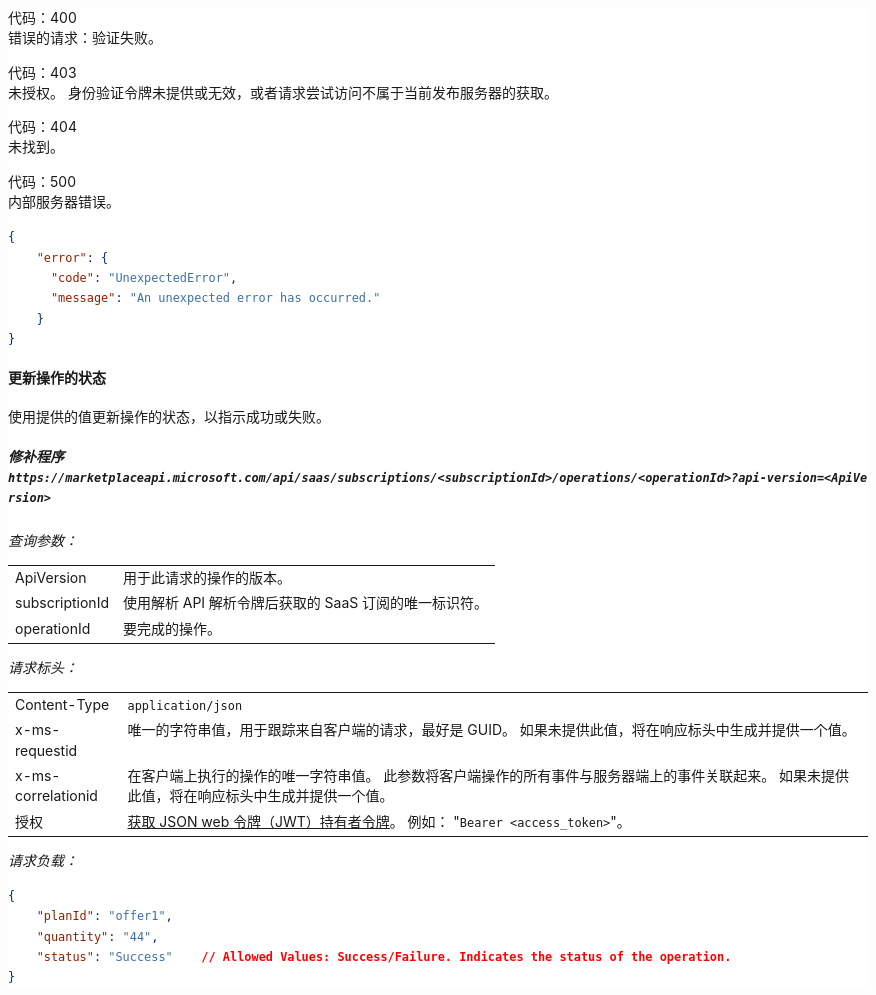 代码：400<br>
错误的请求：验证失败。

代码：403<br>
未授权。 身份验证令牌未提供或无效，或者请求尝试访问不属于当前发布服务器的获取。
 
代码：404<br>
未找到。

代码：500<br> 内部服务器错误。

```json
{
    "error": {
      "code": "UnexpectedError",
      "message": "An unexpected error has occurred."
    }
}

```
#### <a name="update-the-status-of-an-operation"></a>更新操作的状态

使用提供的值更新操作的状态，以指示成功或失败。

##### <a name="patchbr-httpsmarketplaceapimicrosoftcomapisaassubscriptionssubscriptionidoperationsoperationidapi-versionapiversion"></a>修补程序<br> `https://marketplaceapi.microsoft.com/api/saas/subscriptions/<subscriptionId>/operations/<operationId>?api-version=<ApiVersion>`

*查询参数：*

|                    |                   |
|  ---------------   |  ---------------  |
|   ApiVersion       |  用于此请求的操作的版本。  |
| subscriptionId     | 使用解析 API 解析令牌后获取的 SaaS 订阅的唯一标识符。  |
|  operationId       | 要完成的操作。 |

*请求标头：*

|                    |                   |
|  ---------------   |  ---------------  |
|   Content-Type     | `application/json`   |
|   x-ms-requestid   |   唯一的字符串值，用于跟踪来自客户端的请求，最好是 GUID。 如果未提供此值，将在响应标头中生成并提供一个值。 |
|  x-ms-correlationid |  在客户端上执行的操作的唯一字符串值。 此参数将客户端操作的所有事件与服务器端上的事件关联起来。 如果未提供此值，将在响应标头中生成并提供一个值。 |
|  授权     |  [获取 JSON web 令牌（JWT）持有者令牌](https://docs.microsoft.com/azure/marketplace/cloud-partner-portal/saas-app/cpp-saas-registration#get-a-token-based-on-the-azure-ad-app)。  例如： "`Bearer <access_token>`"。  |

*请求负载：*

```json
{
    "planId": "offer1",
    "quantity": "44",
    "status": "Success"    // Allowed Values: Success/Failure. Indicates the status of the operation.
}

```

